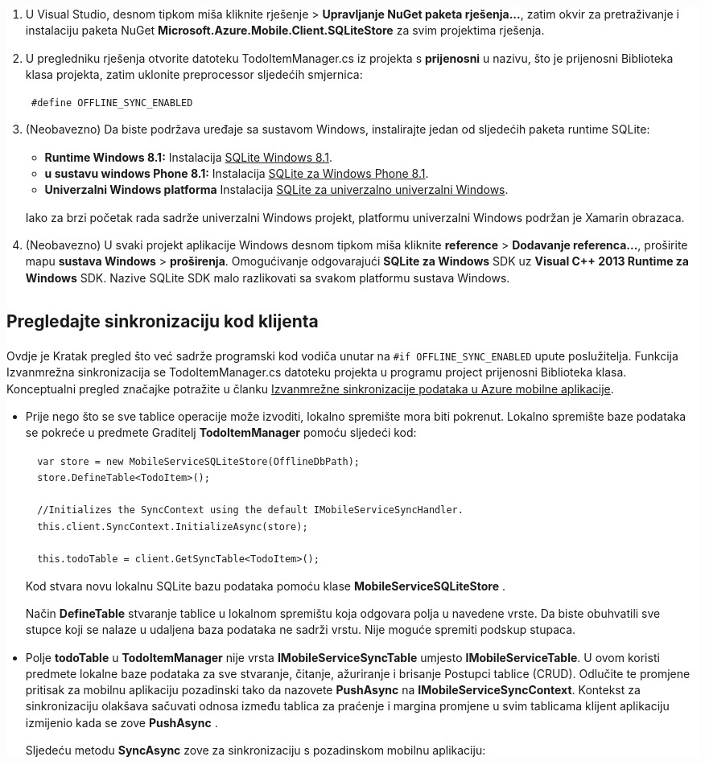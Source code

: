 1. U Visual Studio, desnom tipkom miša kliknite rješenje > **Upravljanje NuGet paketa rješenja...**, zatim okvir za pretraživanje i instalaciju paketa NuGet **Microsoft.Azure.Mobile.Client.SQLiteStore** za svim projektima rješenja.

2. U pregledniku rješenja otvorite datoteku TodoItemManager.cs iz projekta s **prijenosni** u nazivu, što je prijenosni Biblioteka klasa projekta, zatim uklonite preprocessor sljedećih smjernica:

        #define OFFLINE_SYNC_ENABLED

4. (Neobavezno) Da biste podržava uređaje sa sustavom Windows, instalirajte jedan od sljedećih paketa runtime SQLite:

    * **Runtime Windows 8.1:** Instalacija [SQLite Windows 8.1][3].
    * **u sustavu windows Phone 8.1:** Instalacija [SQLite za Windows Phone 8.1][4].
    * **Univerzalni Windows platforma** Instalacija [SQLite za univerzalno univerzalni Windows][5].

    Iako za brzi početak rada sadrže univerzalni Windows projekt, platformu univerzalni Windows podržan je Xamarin obrazaca.

5. (Neobavezno) U svaki projekt aplikacije Windows desnom tipkom miša kliknite **reference** > **Dodavanje referenca...**, proširite mapu **sustava Windows** > **proširenja**.
    Omogućivanje odgovarajući **SQLite za Windows** SDK uz **Visual C++ 2013 Runtime za Windows** SDK.
    Nazive SQLite SDK malo razlikovati sa svakom platformu sustava Windows.

## <a name="review-the-client-sync-code"></a>Pregledajte sinkronizaciju kod klijenta

Ovdje je Kratak pregled što već sadrže programski kod vodiča unutar na `#if OFFLINE_SYNC_ENABLED` upute poslužitelja. Funkcija Izvanmrežna sinkronizacija se TodoItemManager.cs datoteku projekta u programu project prijenosni Biblioteka klasa. Konceptualni pregled značajke potražite u članku [Izvanmrežne sinkronizacije podataka u Azure mobilne aplikacije][2].

* Prije nego što se sve tablice operacije može izvoditi, lokalno spremište mora biti pokrenut. Lokalno spremište baze podataka se pokreće u predmete Graditelj **TodoItemManager** pomoću sljedeći kod:

        var store = new MobileServiceSQLiteStore(OfflineDbPath);
        store.DefineTable<TodoItem>();

        //Initializes the SyncContext using the default IMobileServiceSyncHandler.
        this.client.SyncContext.InitializeAsync(store);

        this.todoTable = client.GetSyncTable<TodoItem>();

    Kod stvara novu lokalnu SQLite bazu podataka pomoću klase **MobileServiceSQLiteStore** .

    Način **DefineTable** stvaranje tablice u lokalnom spremištu koja odgovara polja u navedene vrste.  Da biste obuhvatili sve stupce koji se nalaze u udaljena baza podataka ne sadrži vrstu. Nije moguće spremiti podskup stupaca.

* Polje **todoTable** u **TodoItemManager** nije vrsta **IMobileServiceSyncTable** umjesto **IMobileServiceTable**. U ovom koristi predmete lokalne baze podataka za sve stvaranje, čitanje, ažuriranje i brisanje Postupci tablice (CRUD). Odlučite te promjene pritisak za mobilnu aplikaciju pozadinski tako da nazovete **PushAsync** na **IMobileServiceSyncContext**. Kontekst za sinkronizaciju olakšava sačuvati odnosa između tablica za praćenje i margina promjene u svim tablicama klijent aplikaciju izmijenio kada se zove **PushAsync** .

    Sljedeću metodu **SyncAsync** zove za sinkronizaciju s pozadinskom mobilnu aplikaciju:


[1]: app-service-mobile-dotnet-backend-how-to-use-server-sdk.md
[2]: app-service-mobile-offline-data-sync.md
[3]: http://go.microsoft.com/fwlink/p/?LinkID=716919
[4]: http://go.microsoft.com/fwlink/p/?LinkID=716920
[5]: http://sqlite.org/2016/sqlite-uwp-3120200.vsix
[6]: https://www.getpostman.com/
[7]: http://www.telerik.com/fiddler
[8]: app-service-mobile-dotnet-how-to-use-client-library.md